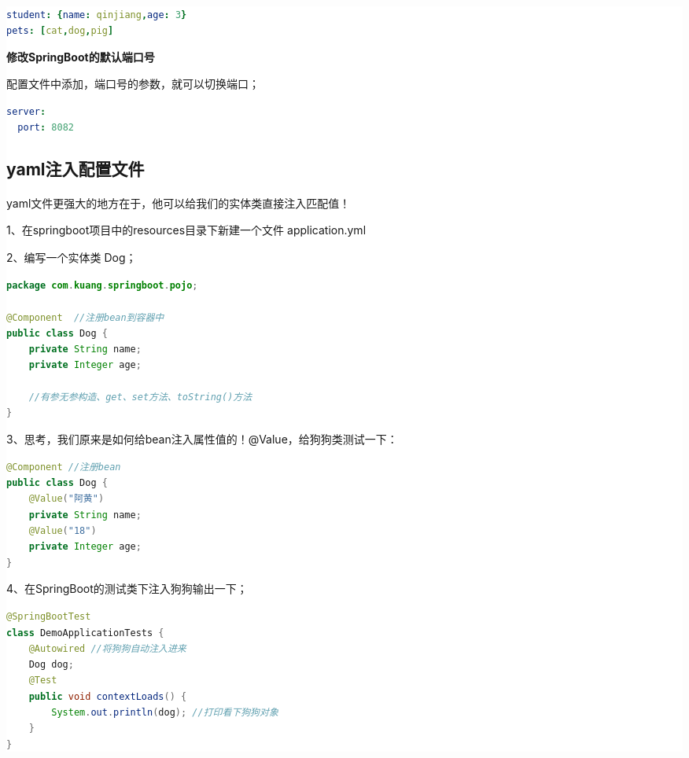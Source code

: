 ```yaml
student: {name: qinjiang,age: 3}
pets: [cat,dog,pig]
```

**修改SpringBoot的默认端口号**

配置文件中添加，端口号的参数，就可以切换端口；

```yaml
server:
  port: 8082
```

## yaml注入配置文件

yaml文件更强大的地方在于，他可以给我们的实体类直接注入匹配值！

1、在springboot项目中的resources目录下新建一个文件 application.yml

2、编写一个实体类 Dog；

```java
package com.kuang.springboot.pojo;

@Component  //注册bean到容器中
public class Dog {
    private String name;
    private Integer age;
    
    //有参无参构造、get、set方法、toString()方法  
}
```

3、思考，我们原来是如何给bean注入属性值的！@Value，给狗狗类测试一下：

```java
@Component //注册bean
public class Dog {
    @Value("阿黄")
    private String name;
    @Value("18")
    private Integer age;
}
```

4、在SpringBoot的测试类下注入狗狗输出一下；

```java
@SpringBootTest
class DemoApplicationTests {
    @Autowired //将狗狗自动注入进来
    Dog dog;
    @Test
    public void contextLoads() {
        System.out.println(dog); //打印看下狗狗对象
    }
}
```
